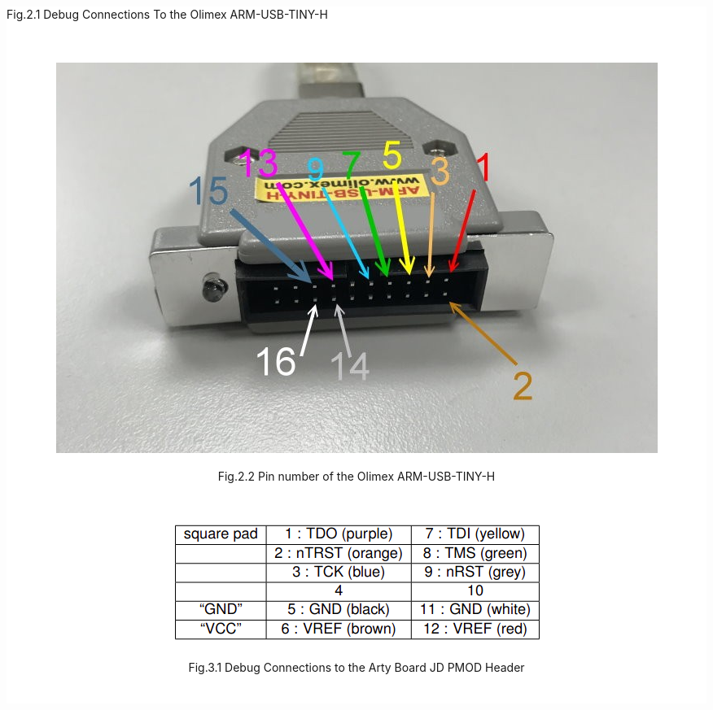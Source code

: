 Fig.2.1 Debug Connections To the Olimex ARM-USB-TINY-H
</div>
<br>

<div style="text-align: center;">

![debugger_pin_number](./debugger_pin_number.jpg "Pin number of the Olimex ARM-USB-TINY-H")

Fig.2.2 Pin number of the Olimex ARM-USB-TINY-H
</div>
<br>

<div style="text-align: center;">

![connection_to_board](./connection_to_board.png "Debug Connections to the Arty Board JD PMOD Header")

Fig.3.1 Debug Connections to the Arty Board JD PMOD Header
</div>
<br>

<div style="text-align: center;">
